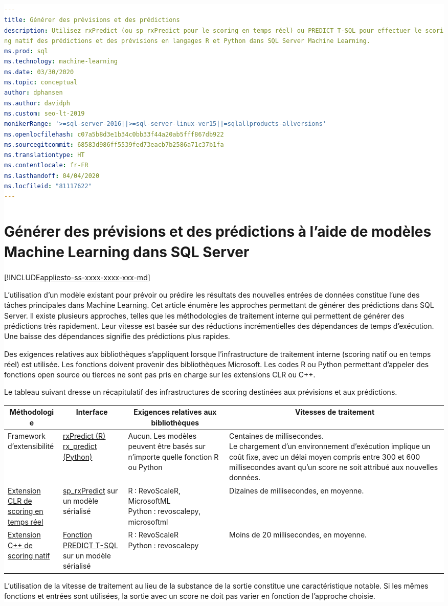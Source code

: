 ```yaml
---
title: Générer des prévisions et des prédictions
description: Utilisez rxPredict (ou sp_rxPredict pour le scoring en temps réel) ou PREDICT T-SQL pour effectuer le scoring natif des prédictions et des prévisions en langages R et Python dans SQL Server Machine Learning.
ms.prod: sql
ms.technology: machine-learning
ms.date: 03/30/2020
ms.topic: conceptual
author: dphansen
ms.author: davidph
ms.custom: seo-lt-2019
monikerRange: '>=sql-server-2016||>=sql-server-linux-ver15||=sqlallproducts-allversions'
ms.openlocfilehash: c07a5b8d3e1b34c0bb33f44a20ab5fff867db922
ms.sourcegitcommit: 68583d986ff5539fed73eacb7b2586a71c37b1fa
ms.translationtype: HT
ms.contentlocale: fr-FR
ms.lasthandoff: 04/04/2020
ms.locfileid: "81117622"
---
```

# <a name="how-to-generate-forecasts-and-predictions-using-machine-learning-models-in-sql-server"></a>Générer des prévisions et des prédictions à l’aide de modèles Machine Learning dans SQL Server
[!INCLUDE[appliesto-ss-xxxx-xxxx-xxx-md](../../includes/appliesto-ss-xxxx-xxxx-xxx-md.md)]

L’utilisation d’un modèle existant pour prévoir ou prédire les résultats des nouvelles entrées de données constitue l’une des tâches principales dans Machine Learning. Cet article énumère les approches permettant de générer des prédictions dans SQL Server. Il existe plusieurs approches, telles que les méthodologies de traitement interne qui permettent de générer des prédictions très rapidement. Leur vitesse est basée sur des réductions incrémentielles des dépendances de temps d’exécution. Une baisse des dépendances signifie des prédictions plus rapides.

Des exigences relatives aux bibliothèques s’appliquent lorsque l’infrastructure de traitement interne (scoring natif ou en temps réel) est utilisée. Les fonctions doivent provenir des bibliothèques Microsoft. Les codes R ou Python permettant d’appeler des fonctions open source ou tierces ne sont pas pris en charge sur les extensions CLR ou C++.

Le tableau suivant dresse un récapitulatif des infrastructures de scoring destinées aux prévisions et aux prédictions. 

| Méthodologie           | Interface         | Exigences relatives aux bibliothèques | Vitesses de traitement |
|-----------------------|-------------------|----------------------|----------------------|
| Framework d’extensibilité | [rxPredict (R)](https://docs.microsoft.com/machine-learning-server/r-reference/revoscaler/rxpredict) <br/>[rx_predict (Python)](https://docs.microsoft.com/machine-learning-server/python-reference/revoscalepy/rx-predict) | Aucun. Les modèles peuvent être basés sur n’importe quelle fonction R ou Python | Centaines de millisecondes. <br/>Le chargement d’un environnement d’exécution implique un coût fixe, avec un délai moyen compris entre 300 et 600 millisecondes avant qu’un score ne soit attribué aux nouvelles données. |
| [Extension CLR de scoring en temps réel](../real-time-scoring.md) | [sp_rxPredict](https://docs.microsoft.com/sql/relational-databases/system-stored-procedures/sp-rxpredict-transact-sql) sur un modèle sérialisé | R : RevoScaleR, MicrosoftML <br/>Python : revoscalepy, microsoftml | Dizaines de millisecondes, en moyenne. |
| [Extension C++ de scoring natif](../sql-native-scoring.md) | [Fonction PREDICT T-SQL](https://docs.microsoft.com/sql/t-sql/queries/predict-transact-sql) sur un modèle sérialisé | R : RevoScaleR <br/>Python : revoscalepy | Moins de 20 millisecondes, en moyenne. | 

L’utilisation de la vitesse de traitement au lieu de la substance de la sortie constitue une caractéristique notable. Si les mêmes fonctions et entrées sont utilisées, la sortie avec un score ne doit pas varier en fonction de l’approche choisie.
